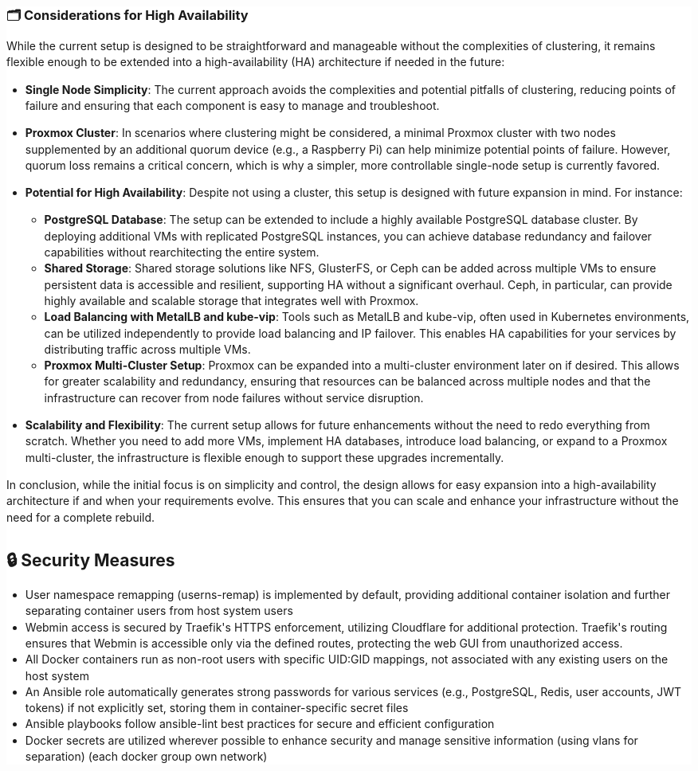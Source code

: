 ### 🗂 Considerations for High Availability

While the current setup is designed to be straightforward and manageable without the complexities of clustering, it remains flexible enough to be extended into a high-availability (HA) architecture if needed in the future:

- **Single Node Simplicity**: The current approach avoids the complexities and potential pitfalls of clustering, reducing points of failure and ensuring that each component is easy to manage and troubleshoot.

- **Proxmox Cluster**: In scenarios where clustering might be considered, a minimal Proxmox cluster with two nodes supplemented by an additional quorum device (e.g., a Raspberry Pi) can help minimize potential points of failure. However, quorum loss remains a critical concern, which is why a simpler, more controllable single-node setup is currently favored.

- **Potential for High Availability**: Despite not using a cluster, this setup is designed with future expansion in mind. For instance:
  - **PostgreSQL Database**: The setup can be extended to include a highly available PostgreSQL database cluster. By deploying additional VMs with replicated PostgreSQL instances, you can achieve database redundancy and failover capabilities without rearchitecting the entire system.
  - **Shared Storage**: Shared storage solutions like NFS, GlusterFS, or Ceph can be added across multiple VMs to ensure persistent data is accessible and resilient, supporting HA without a significant overhaul. Ceph, in particular, can provide highly available and scalable storage that integrates well with Proxmox.
  - **Load Balancing with MetalLB and kube-vip**: Tools such as MetalLB and kube-vip, often used in Kubernetes environments, can be utilized independently to provide load balancing and IP failover. This enables HA capabilities for your services by distributing traffic across multiple VMs.
  - **Proxmox Multi-Cluster Setup**: Proxmox can be expanded into a multi-cluster environment later on if desired. This allows for greater scalability and redundancy, ensuring that resources can be balanced across multiple nodes and that the infrastructure can recover from node failures without service disruption.

- **Scalability and Flexibility**: The current setup allows for future enhancements without the need to redo everything from scratch. Whether you need to add more VMs, implement HA databases, introduce load balancing, or expand to a Proxmox multi-cluster, the infrastructure is flexible enough to support these upgrades incrementally.

In conclusion, while the initial focus is on simplicity and control, the design allows for easy expansion into a high-availability architecture if and when your requirements evolve. This ensures that you can scale and enhance your infrastructure without the need for a complete rebuild.

## 🔒 Security Measures

- User namespace remapping (userns-remap) is implemented by default, providing additional container isolation and further separating container users from host system users
- Webmin access is secured by Traefik's HTTPS enforcement, utilizing Cloudflare for additional protection. Traefik's routing ensures that Webmin is accessible only via the defined routes, protecting the web GUI from unauthorized access.
- All Docker containers run as non-root users with specific UID:GID mappings, not associated with any existing users on the host system
- An Ansible role automatically generates strong passwords for various services (e.g., PostgreSQL, Redis, user accounts, JWT tokens) if not explicitly set, storing them in container-specific secret files
- Ansible playbooks follow ansible-lint best practices for secure and efficient configuration
- Docker secrets are utilized wherever possible to enhance security and manage sensitive information
(using vlans for separation)
(each docker group own network)
